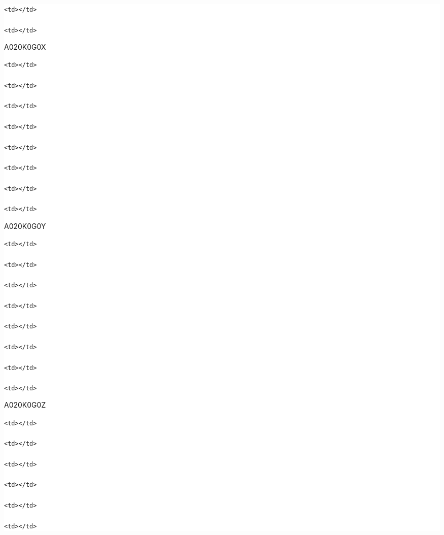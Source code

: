     <td></td>
    
    <td></td>
    

</tr>

<tr>
    <td>A020K0G0X</td>
    
    <td></td>
    
    <td></td>
    
    <td></td>
    
    <td></td>
    
    <td></td>
    
    <td></td>
    
    <td></td>
    
    <td></td>
    

</tr>

<tr>
    <td>A020K0G0Y</td>
    
    <td></td>
    
    <td></td>
    
    <td></td>
    
    <td></td>
    
    <td></td>
    
    <td></td>
    
    <td></td>
    
    <td></td>
    

</tr>

<tr>
    <td>A020K0G0Z</td>
    
    <td></td>
    
    <td></td>
    
    <td></td>
    
    <td></td>
    
    <td></td>
    
    <td></td>
    
